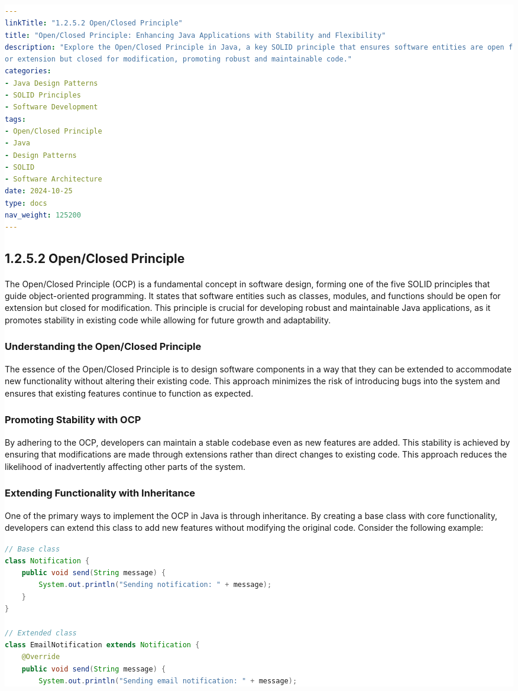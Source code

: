 ```yaml
---
linkTitle: "1.2.5.2 Open/Closed Principle"
title: "Open/Closed Principle: Enhancing Java Applications with Stability and Flexibility"
description: "Explore the Open/Closed Principle in Java, a key SOLID principle that ensures software entities are open for extension but closed for modification, promoting robust and maintainable code."
categories:
- Java Design Patterns
- SOLID Principles
- Software Development
tags:
- Open/Closed Principle
- Java
- Design Patterns
- SOLID
- Software Architecture
date: 2024-10-25
type: docs
nav_weight: 125200
---
```


## 1.2.5.2 Open/Closed Principle

The Open/Closed Principle (OCP) is a fundamental concept in software design, forming one of the five SOLID principles that guide object-oriented programming. It states that software entities such as classes, modules, and functions should be open for extension but closed for modification. This principle is crucial for developing robust and maintainable Java applications, as it promotes stability in existing code while allowing for future growth and adaptability.

### Understanding the Open/Closed Principle

The essence of the Open/Closed Principle is to design software components in a way that they can be extended to accommodate new functionality without altering their existing code. This approach minimizes the risk of introducing bugs into the system and ensures that existing features continue to function as expected.

### Promoting Stability with OCP

By adhering to the OCP, developers can maintain a stable codebase even as new features are added. This stability is achieved by ensuring that modifications are made through extensions rather than direct changes to existing code. This approach reduces the likelihood of inadvertently affecting other parts of the system.

### Extending Functionality with Inheritance

One of the primary ways to implement the OCP in Java is through inheritance. By creating a base class with core functionality, developers can extend this class to add new features without modifying the original code. Consider the following example:

```java
// Base class
class Notification {
    public void send(String message) {
        System.out.println("Sending notification: " + message);
    }
}

// Extended class
class EmailNotification extends Notification {
    @Override
    public void send(String message) {
        System.out.println("Sending email notification: " + message);
```